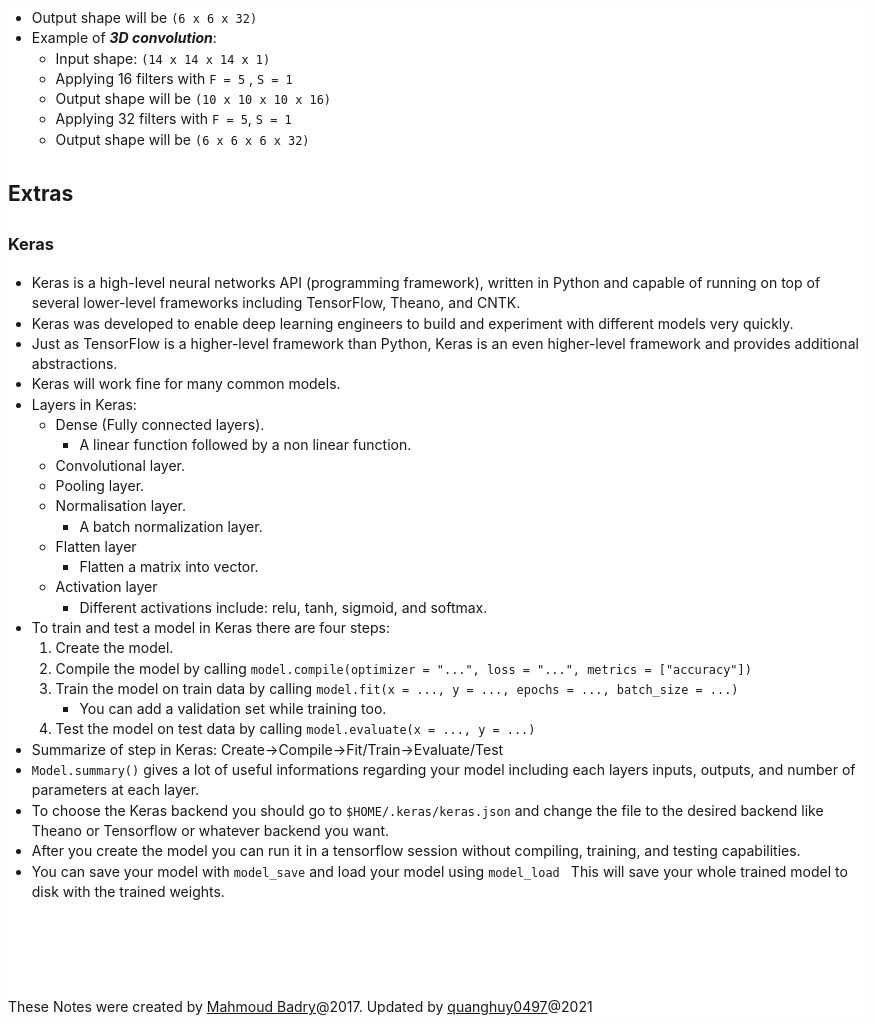   + Output shape will be `(6 x 6 x 32)`
+ Example of **_3D convolution_**:
  + Input shape: `(14 x 14 x 14 x 1)`
  + Applying 16 filters with `F = 5` , `S = 1`
  + Output shape will be `(10 x 10 x 10 x 16)`
  + Applying 32 filters with `F = 5`, `S = 1`
  + Output shape will be `(6 x 6 x 6 x 32)`

## Extras

### Keras
+ Keras is a high-level neural networks API (programming framework), written in Python and capable of running on top of several lower-level frameworks including TensorFlow, Theano, and CNTK.
+ Keras was developed to enable deep learning engineers to build and experiment with different models very quickly.
+ Just as TensorFlow is a higher-level framework than Python, Keras is an even higher-level framework and provides additional abstractions.
+ Keras will work fine for many common models.
+ Layers in Keras:
  + Dense (Fully connected layers).
    + A linear function followed by a non linear function.
  + Convolutional layer.
  + Pooling layer.
  + Normalisation layer.
    + A batch normalization layer.
  + Flatten layer
    + Flatten a matrix into vector.
  + Activation layer
    + Different activations include: relu, tanh, sigmoid, and softmax.
+ To train and test a model in Keras there are four steps:
  1. Create the model.
  2. Compile the model by calling `model.compile(optimizer = "...", loss = "...", metrics = ["accuracy"])`
  3. Train the model on train data by calling `model.fit(x = ..., y = ..., epochs = ..., batch_size = ...)`
     + You can add a validation set while training too.
  4. Test the model on test data by calling `model.evaluate(x = ..., y = ...)`
+ Summarize of step in Keras: Create->Compile->Fit/Train->Evaluate/Test
+ `Model.summary()` gives a lot of useful informations regarding your model including each layers inputs, outputs, and number of parameters at each layer.
+ To choose the Keras backend you should go to `$HOME/.keras/keras.json` and change the file to the desired backend like Theano or Tensorflow or whatever backend you want.
+ After you create the model you can run it in a tensorflow session without compiling, training, and testing capabilities.
+ You can save your model with `model_save` and load your model using `model_load ` This will save your whole trained model to disk with the trained weights.








<br><br>
<br><br>
These Notes were created by [Mahmoud Badry](https://github.com/mbadry1/DeepLearning.ai-Summary)@2017. Updated by [quanghuy0497](https://github.com/quanghuy0497/Deep-Learning-Specialization/)@2021
